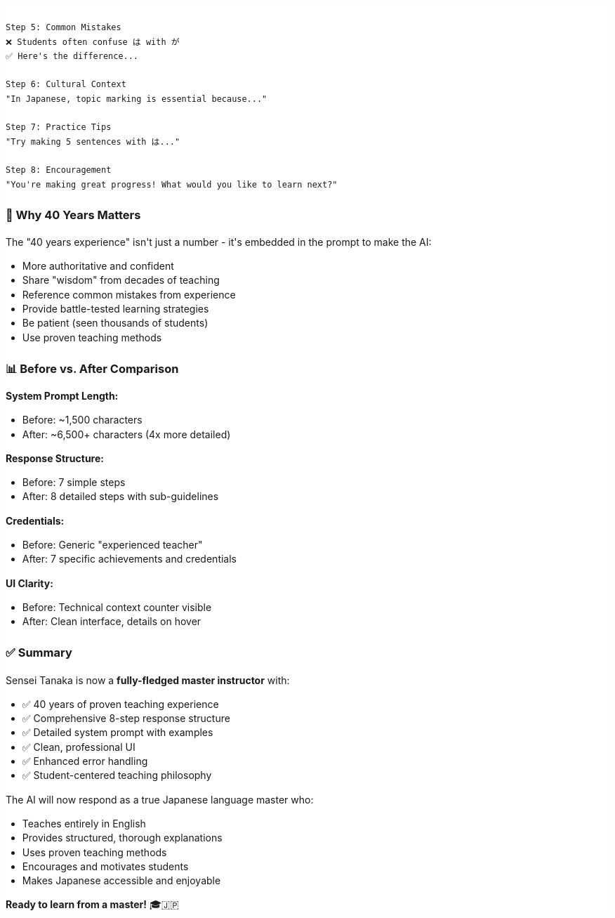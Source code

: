 ```

Step 5: Common Mistakes
❌ Students often confuse は with が
✅ Here's the difference...

Step 6: Cultural Context
"In Japanese, topic marking is essential because..."

Step 7: Practice Tips
"Try making 5 sentences with は..."

Step 8: Encouragement
"You're making great progress! What would you like to learn next?"
```

### 🌟 Why 40 Years Matters

The "40 years experience" isn't just a number - it's embedded in the prompt to make the AI:
- More authoritative and confident
- Share "wisdom" from decades of teaching
- Reference common mistakes from experience
- Provide battle-tested learning strategies
- Be patient (seen thousands of students)
- Use proven teaching methods

### 📊 Before vs. After Comparison

**System Prompt Length:**
- Before: ~1,500 characters
- After: ~6,500+ characters (4x more detailed)

**Response Structure:**
- Before: 7 simple steps
- After: 8 detailed steps with sub-guidelines

**Credentials:**
- Before: Generic "experienced teacher"
- After: 7 specific achievements and credentials

**UI Clarity:**
- Before: Technical context counter visible
- After: Clean interface, details on hover

### ✅ Summary

Sensei Tanaka is now a **fully-fledged master instructor** with:
- ✅ 40 years of proven teaching experience
- ✅ Comprehensive 8-step response structure
- ✅ Detailed system prompt with examples
- ✅ Clean, professional UI
- ✅ Enhanced error handling
- ✅ Student-centered teaching philosophy

The AI will now respond as a true Japanese language master who:
- Teaches entirely in English
- Provides structured, thorough explanations
- Uses proven teaching methods
- Encourages and motivates students
- Makes Japanese accessible and enjoyable

**Ready to learn from a master!** 🎓🇯🇵
